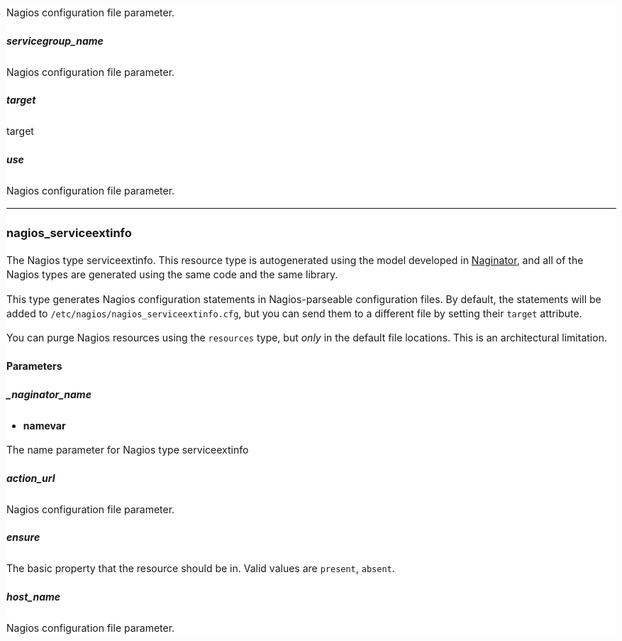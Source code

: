 <p>Nagios configuration file parameter.</p>


##### servicegroup_name

<p>Nagios configuration file parameter.</p>


##### target

<p>target</p>


##### use

<p>Nagios configuration file parameter.</p>



<hr />

### nagios_serviceextinfo

<p>The Nagios type serviceextinfo.  This resource type is autogenerated using the
model developed in <a href="http://projects.reductivelabs.com/projects/naginator">Naginator</a>, and all of the Nagios types are generated using the
same code and the same library.</p>
<p>This type generates Nagios configuration statements in Nagios-parseable configuration
files.  By default, the statements will be added to <code>/etc/nagios/nagios_serviceextinfo.cfg</code>, but
you can send them to a different file by setting their <code>target</code> attribute.</p>
<p>You can purge Nagios resources using the <code>resources</code> type, but <em>only</em>
in the default file locations.  This is an architectural limitation.</p>

#### Parameters


##### _naginator_name

<ul>
<li><strong>namevar</strong></li>
</ul>
<p>The name parameter for Nagios type serviceextinfo</p>


##### action_url

<p>Nagios configuration file parameter.</p>


##### ensure

<p>The basic property that the resource should be in.  Valid values are <code>present</code>, <code>absent</code>.</p>


##### host_name

<p>Nagios configuration file parameter.</p>
